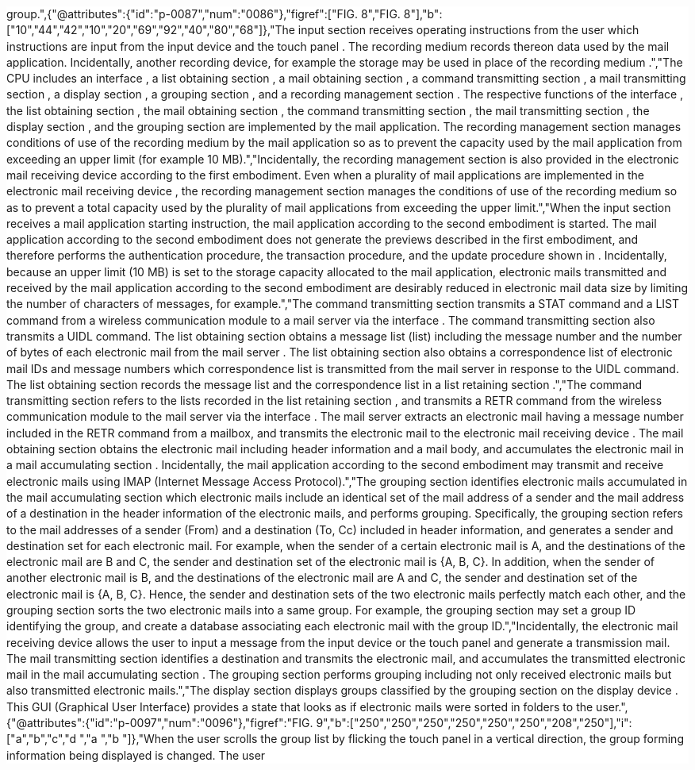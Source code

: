 group.",{"@attributes":{"id":"p-0087","num":"0086"},"figref":["FIG. 8","FIG. 8"],"b":["10","44","42","10","20","69","92","40","80","68"]},"The input section  receives operating instructions from the user which instructions are input from the input device  and the touch panel . The recording medium  records thereon data used by the mail application. Incidentally, another recording device, for example the storage  may be used in place of the recording medium .","The CPU  includes an interface , a list obtaining section , a mail obtaining section , a command transmitting section , a mail transmitting section , a display section , a grouping section , and a recording management section . The respective functions of the interface , the list obtaining section , the mail obtaining section , the command transmitting section , the mail transmitting section , the display section , and the grouping section  are implemented by the mail application. The recording management section  manages conditions of use of the recording medium  by the mail application so as to prevent the capacity used by the mail application from exceeding an upper limit (for example 10 MB).","Incidentally, the recording management section  is also provided in the electronic mail receiving device  according to the first embodiment. Even when a plurality of mail applications are implemented in the electronic mail receiving device , the recording management section  manages the conditions of use of the recording medium  so as to prevent a total capacity used by the plurality of mail applications from exceeding the upper limit.","When the input section  receives a mail application starting instruction, the mail application according to the second embodiment is started. The mail application according to the second embodiment does not generate the previews described in the first embodiment, and therefore performs the authentication procedure, the transaction procedure, and the update procedure shown in . Incidentally, because an upper limit (10 MB) is set to the storage capacity allocated to the mail application, electronic mails transmitted and received by the mail application according to the second embodiment are desirably reduced in electronic mail data size by limiting the number of characters of messages, for example.","The command transmitting section  transmits a STAT command and a LIST command from a wireless communication module  to a mail server  via the interface . The command transmitting section  also transmits a UIDL command. The list obtaining section  obtains a message list (list) including the message number and the number of bytes of each electronic mail from the mail server . The list obtaining section  also obtains a correspondence list of electronic mail IDs and message numbers which correspondence list is transmitted from the mail server  in response to the UIDL command. The list obtaining section  records the message list and the correspondence list in a list retaining section .","The command transmitting section  refers to the lists recorded in the list retaining section , and transmits a RETR command from the wireless communication module  to the mail server  via the interface . The mail server  extracts an electronic mail having a message number included in the RETR command from a mailbox, and transmits the electronic mail to the electronic mail receiving device . The mail obtaining section  obtains the electronic mail including header information and a mail body, and accumulates the electronic mail in a mail accumulating section . Incidentally, the mail application according to the second embodiment may transmit and receive electronic mails using IMAP (Internet Message Access Protocol).","The grouping section  identifies electronic mails accumulated in the mail accumulating section  which electronic mails include an identical set of the mail address of a sender and the mail address of a destination in the header information of the electronic mails, and performs grouping. Specifically, the grouping section  refers to the mail addresses of a sender (From) and a destination (To, Cc) included in header information, and generates a sender and destination set for each electronic mail. For example, when the sender of a certain electronic mail is A, and the destinations of the electronic mail are B and C, the sender and destination set of the electronic mail is {A, B, C}. In addition, when the sender of another electronic mail is B, and the destinations of the electronic mail are A and C, the sender and destination set of the electronic mail is {A, B, C}. Hence, the sender and destination sets of the two electronic mails perfectly match each other, and the grouping section  sorts the two electronic mails into a same group. For example, the grouping section may set a group ID identifying the group, and create a database associating each electronic mail with the group ID.","Incidentally, the electronic mail receiving device  allows the user to input a message from the input device  or the touch panel  and generate a transmission mail. The mail transmitting section  identifies a destination and transmits the electronic mail, and accumulates the transmitted electronic mail in the mail accumulating section . The grouping section  performs grouping including not only received electronic mails but also transmitted electronic mails.","The display section  displays groups classified by the grouping section  on the display device . This GUI (Graphical User Interface) provides a state that looks as if electronic mails were sorted in folders to the user.",{"@attributes":{"id":"p-0097","num":"0096"},"figref":"FIG. 9","b":["250","250","250","250","250","250","208","250"],"i":["a","b","c","d ","a ","b "]},"When the user scrolls the group list by flicking the touch panel  in a vertical direction, the group forming information being displayed is changed. The user